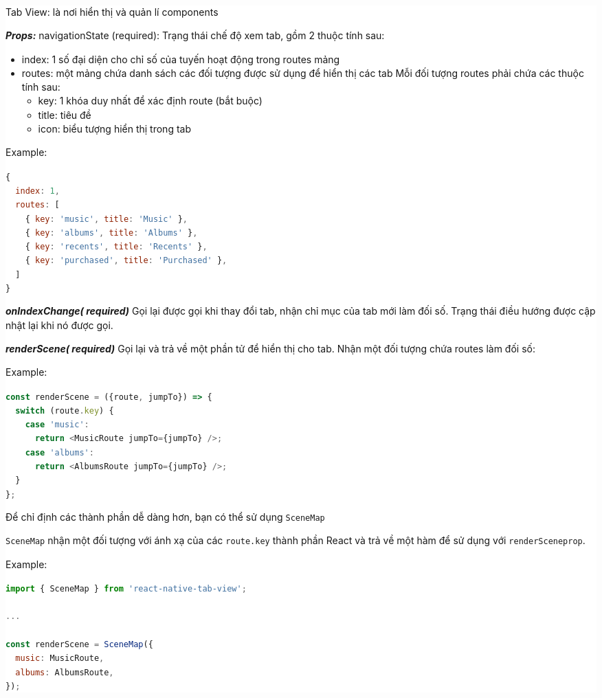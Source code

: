 Tab View: là nơi hiển thị và quản lí components

**_Props:_**
navigationState (required): Trạng thái chế độ xem tab, gồm 2 thuộc tính sau:

- index: 1 số đại diện cho chỉ số của tuyến hoạt động trong routes mảng
- routes: một mảng chứa danh sách các đối tượng được sử dụng để hiển thị các tab
  Mỗi đối tượng routes phải chứa các thuộc tính sau:
  - key: 1 khóa duy nhất để xác định route (bắt buộc)
  - title: tiêu đề
  - icon: biểu tượng hiển thị trong tab

Example:

```javascript
{
  index: 1,
  routes: [
    { key: 'music', title: 'Music' },
    { key: 'albums', title: 'Albums' },
    { key: 'recents', title: 'Recents' },
    { key: 'purchased', title: 'Purchased' },
  ]
}
```

**_onIndexChange( required)_**
Gọi lại được gọi khi thay đổi tab, nhận chỉ mục của tab mới làm đối số. Trạng thái điều hướng được cập nhật lại khi nó được gọi.<br />

**_renderScene( required)_**
Gọi lại và trả về một phần tử để hiển thị cho tab. Nhận một đối tượng chứa routes làm đối số:

Example:

```javascript
const renderScene = ({route, jumpTo}) => {
  switch (route.key) {
    case 'music':
      return <MusicRoute jumpTo={jumpTo} />;
    case 'albums':
      return <AlbumsRoute jumpTo={jumpTo} />;
  }
};
```

Để chỉ định các thành phần dễ dàng hơn, bạn có thể sử dụng `SceneMap`

`SceneMap` nhận một đối tượng với ánh xạ của các `route.key` thành phần React và trả về một hàm để sử dụng với `renderSceneprop`.

Example:

```javascript
import { SceneMap } from 'react-native-tab-view';

...

const renderScene = SceneMap({
  music: MusicRoute,
  albums: AlbumsRoute,
});
```
